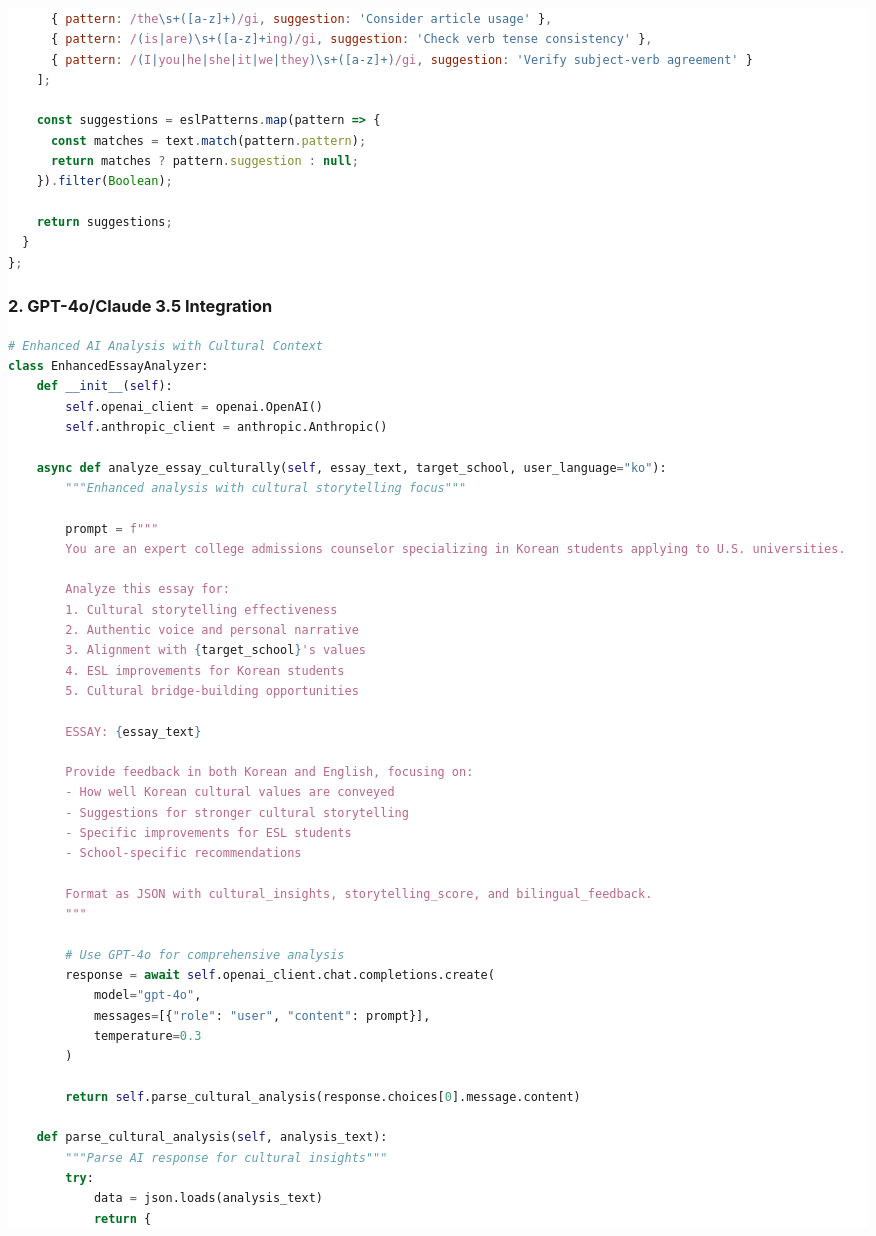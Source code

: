 ```javascript
      { pattern: /the\s+([a-z]+)/gi, suggestion: 'Consider article usage' },
      { pattern: /(is|are)\s+([a-z]+ing)/gi, suggestion: 'Check verb tense consistency' },
      { pattern: /(I|you|he|she|it|we|they)\s+([a-z]+)/gi, suggestion: 'Verify subject-verb agreement' }
    ];
    
    const suggestions = eslPatterns.map(pattern => {
      const matches = text.match(pattern.pattern);
      return matches ? pattern.suggestion : null;
    }).filter(Boolean);
    
    return suggestions;
  }
};
```

### **2. GPT-4o/Claude 3.5 Integration**
```python
# Enhanced AI Analysis with Cultural Context
class EnhancedEssayAnalyzer:
    def __init__(self):
        self.openai_client = openai.OpenAI()
        self.anthropic_client = anthropic.Anthropic()
        
    async def analyze_essay_culturally(self, essay_text, target_school, user_language="ko"):
        """Enhanced analysis with cultural storytelling focus"""
        
        prompt = f"""
        You are an expert college admissions counselor specializing in Korean students applying to U.S. universities.
        
        Analyze this essay for:
        1. Cultural storytelling effectiveness
        2. Authentic voice and personal narrative
        3. Alignment with {target_school}'s values
        4. ESL improvements for Korean students
        5. Cultural bridge-building opportunities
        
        ESSAY: {essay_text}
        
        Provide feedback in both Korean and English, focusing on:
        - How well Korean cultural values are conveyed
        - Suggestions for stronger cultural storytelling
        - Specific improvements for ESL students
        - School-specific recommendations
        
        Format as JSON with cultural_insights, storytelling_score, and bilingual_feedback.
        """
        
        # Use GPT-4o for comprehensive analysis
        response = await self.openai_client.chat.completions.create(
            model="gpt-4o",
            messages=[{"role": "user", "content": prompt}],
            temperature=0.3
        )
        
        return self.parse_cultural_analysis(response.choices[0].message.content)
    
    def parse_cultural_analysis(self, analysis_text):
        """Parse AI response for cultural insights"""
        try:
            data = json.loads(analysis_text)
            return {
```